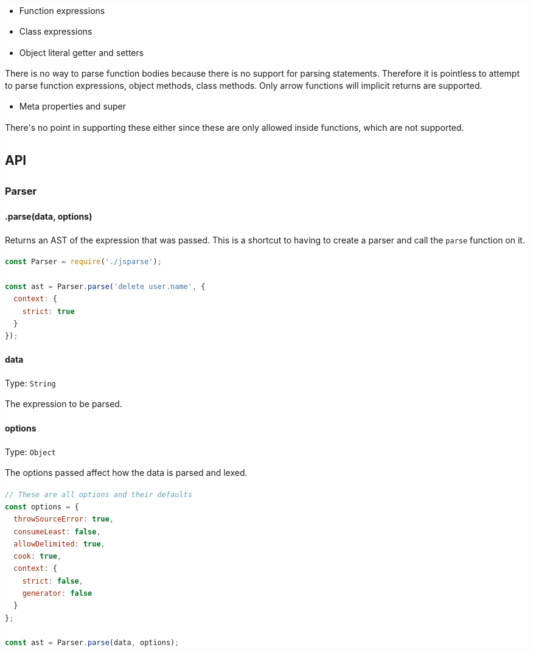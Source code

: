 - Function expressions

- Class expressions

- Object literal getter and setters

 There is no way to parse function bodies because there is no support for parsing statements. Therefore it is pointless to attempt to parse function expressions, object methods, class methods. Only arrow functions will implicit returns are supported.

- Meta properties and super

 There's no point in supporting these either since these are only allowed inside functions, which are not supported.


## API

### Parser

#### .parse(data, options)

Returns an AST of the expression that was passed. This is a shortcut to having to create a parser and call the `parse` function on it.

```js
const Parser = require('./jsparse');

const ast = Parser.parse('delete user.name', {
  context: {
    strict: true
  }
});
```

#### data

Type: `String`

The expression to be parsed.


#### options

Type: `Object`

The options passed affect how the data is parsed and lexed.

```js
// These are all options and their defaults
const options = {
  throwSourceError: true,
  consumeLeast: false,
  allowDelimited: true,
  cook: true,
  context: {
    strict: false,
    generator: false
  }
};

const ast = Parser.parse(data, options);
```

